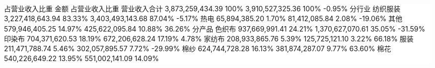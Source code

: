占营业收入比重
金额
占营业收入比重
营业收入合计
3,873,259,434.39
100%
3,910,527,325.36
100%
-0.95%
分行业
纺织服装
3,227,418,643.94
83.33%
3,403,493,143.68
87.04%
-5.17%
热电
65,894,385.20
1.70%
81,412,085.84
2.08%
-19.06%
其他
579,946,405.25
14.97%
425,622,095.84
10.88%
36.26%
分产品
色织布
937,669,991.41
24.21%
1,370,627,070.61
35.05%
-31.59%
印染布
704,371,620.53
18.19%
672,206,628.24
17.19%
4.78%
家纺布
208,933,865.76
5.39%
125,725,121.10
3.22%
66.18%
服装
211,471,788.74
5.46%
302,057,895.57
7.72%
-29.99%
棉纱
624,744,728.28
16.13%
381,874,287.07
9.77%
63.60%
棉花
540,226,649.22
13.95%
551,002,141.09
14.09%